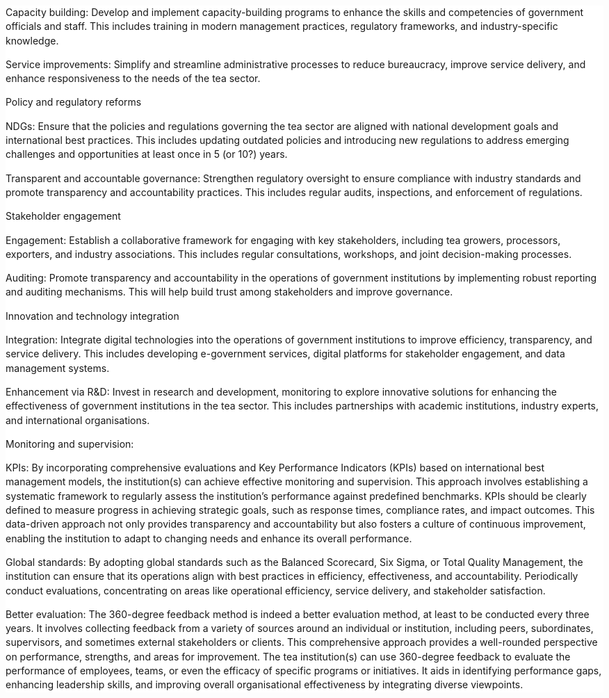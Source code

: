 Capacity building: Develop and implement capacity-building programs to enhance the skills and competencies of government officials and staff. This includes training in modern management practices, regulatory frameworks, and industry-specific knowledge.

Service improvements: Simplify and streamline administrative processes to reduce bureaucracy, improve service delivery, and enhance responsiveness to the needs of the tea sector.

Policy and regulatory reforms

NDGs: Ensure that the policies and regulations governing the tea sector are aligned with national development goals and international best practices. This includes updating outdated policies and introducing new regulations to address emerging challenges and opportunities at least once in 5 (or 10?) years.

Transparent and accountable governance: Strengthen regulatory oversight to ensure compliance with industry standards and promote transparency and accountability practices. This includes regular audits, inspections, and enforcement of regulations.

Stakeholder engagement

Engagement: Establish a collaborative framework for engaging with key stakeholders, including tea growers, processors, exporters, and industry associations. This includes regular consultations, workshops, and joint decision-making processes.

Auditing: Promote transparency and accountability in the operations of government institutions by implementing robust reporting and auditing mechanisms. This will help build trust among stakeholders and improve governance.

Innovation and technology integration

Integration: Integrate digital technologies into the operations of government institutions to improve efficiency, transparency, and service delivery. This includes developing e-government services, digital platforms for stakeholder engagement, and data management systems.

Enhancement via R&D: Invest in research and development, monitoring to explore innovative solutions for enhancing the effectiveness of government institutions in the tea sector. This includes partnerships with academic institutions, industry experts, and international organisations.

Monitoring and supervision:

KPIs: By incorporating comprehensive evaluations and Key Performance Indicators (KPIs) based on international best management models, the institution(s) can achieve effective monitoring and supervision. This approach involves establishing a systematic framework to regularly assess the institution’s performance against predefined benchmarks. KPIs should be clearly defined to measure progress in achieving strategic goals, such as response times, compliance rates, and impact outcomes. This data-driven approach not only provides transparency and accountability but also fosters a culture of continuous improvement, enabling the institution to adapt to changing needs and enhance its overall performance.

Global standards: By adopting global standards such as the Balanced Scorecard, Six Sigma, or Total Quality Management, the institution can ensure that its operations align with best practices in efficiency, effectiveness, and accountability. Periodically conduct evaluations, concentrating on areas like operational efficiency, service delivery, and stakeholder satisfaction.

Better evaluation: The 360-degree feedback method is indeed a better evaluation method, at least to be conducted every three years. It involves collecting feedback from a variety of sources around an individual or institution, including peers, subordinates, supervisors, and sometimes external stakeholders or clients. This comprehensive approach provides a well-rounded perspective on performance, strengths, and areas for improvement. The tea institution(s) can use 360-degree feedback to evaluate the performance of employees, teams, or even the efficacy of specific programs or initiatives. It aids in identifying performance gaps, enhancing leadership skills, and improving overall organisational effectiveness by integrating diverse viewpoints.
